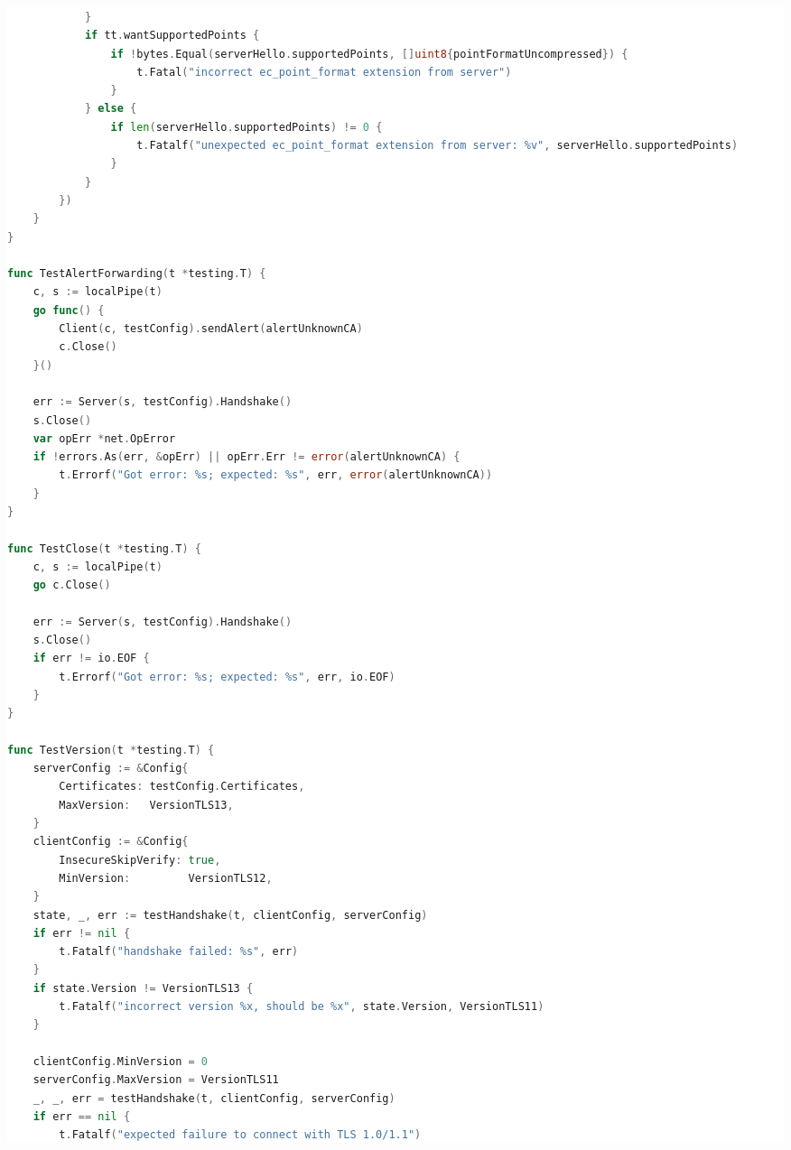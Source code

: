 ```go
			}
			if tt.wantSupportedPoints {
				if !bytes.Equal(serverHello.supportedPoints, []uint8{pointFormatUncompressed}) {
					t.Fatal("incorrect ec_point_format extension from server")
				}
			} else {
				if len(serverHello.supportedPoints) != 0 {
					t.Fatalf("unexpected ec_point_format extension from server: %v", serverHello.supportedPoints)
				}
			}
		})
	}
}

func TestAlertForwarding(t *testing.T) {
	c, s := localPipe(t)
	go func() {
		Client(c, testConfig).sendAlert(alertUnknownCA)
		c.Close()
	}()

	err := Server(s, testConfig).Handshake()
	s.Close()
	var opErr *net.OpError
	if !errors.As(err, &opErr) || opErr.Err != error(alertUnknownCA) {
		t.Errorf("Got error: %s; expected: %s", err, error(alertUnknownCA))
	}
}

func TestClose(t *testing.T) {
	c, s := localPipe(t)
	go c.Close()

	err := Server(s, testConfig).Handshake()
	s.Close()
	if err != io.EOF {
		t.Errorf("Got error: %s; expected: %s", err, io.EOF)
	}
}

func TestVersion(t *testing.T) {
	serverConfig := &Config{
		Certificates: testConfig.Certificates,
		MaxVersion:   VersionTLS13,
	}
	clientConfig := &Config{
		InsecureSkipVerify: true,
		MinVersion:         VersionTLS12,
	}
	state, _, err := testHandshake(t, clientConfig, serverConfig)
	if err != nil {
		t.Fatalf("handshake failed: %s", err)
	}
	if state.Version != VersionTLS13 {
		t.Fatalf("incorrect version %x, should be %x", state.Version, VersionTLS11)
	}

	clientConfig.MinVersion = 0
	serverConfig.MaxVersion = VersionTLS11
	_, _, err = testHandshake(t, clientConfig, serverConfig)
	if err == nil {
		t.Fatalf("expected failure to connect with TLS 1.0/1.1")
```